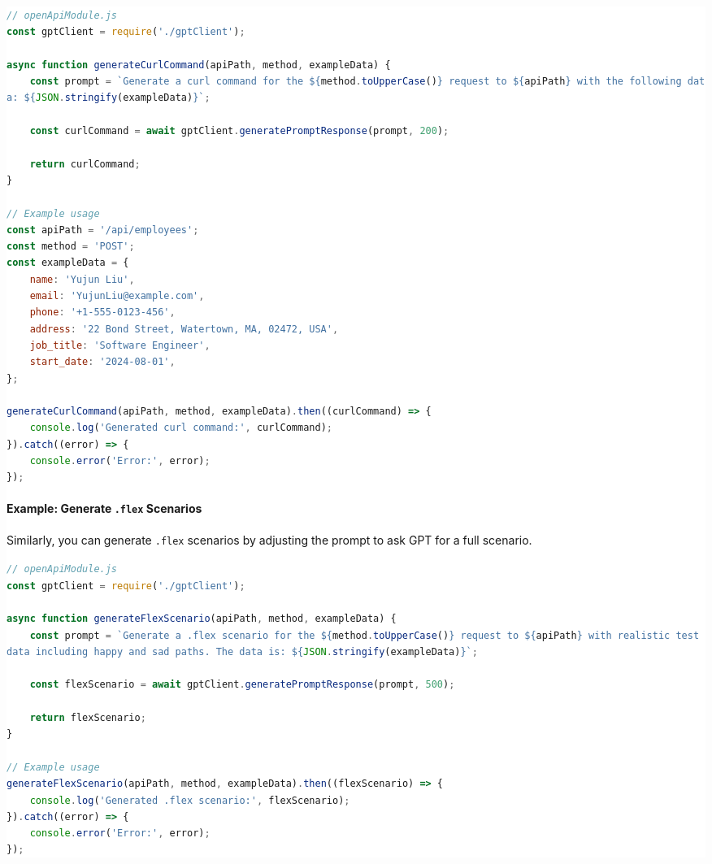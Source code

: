 ```javascript
// openApiModule.js
const gptClient = require('./gptClient');

async function generateCurlCommand(apiPath, method, exampleData) {
    const prompt = `Generate a curl command for the ${method.toUpperCase()} request to ${apiPath} with the following data: ${JSON.stringify(exampleData)}`;
    
    const curlCommand = await gptClient.generatePromptResponse(prompt, 200);
    
    return curlCommand;
}

// Example usage
const apiPath = '/api/employees';
const method = 'POST';
const exampleData = {
    name: 'Yujun Liu',
    email: 'YujunLiu@example.com',
    phone: '+1-555-0123-456',
    address: '22 Bond Street, Watertown, MA, 02472, USA',
    job_title: 'Software Engineer',
    start_date: '2024-08-01',
};

generateCurlCommand(apiPath, method, exampleData).then((curlCommand) => {
    console.log('Generated curl command:', curlCommand);
}).catch((error) => {
    console.error('Error:', error);
});
```

#### Example: Generate `.flex` Scenarios
Similarly, you can generate `.flex` scenarios by adjusting the prompt to ask GPT for a full scenario.

```javascript
// openApiModule.js
const gptClient = require('./gptClient');

async function generateFlexScenario(apiPath, method, exampleData) {
    const prompt = `Generate a .flex scenario for the ${method.toUpperCase()} request to ${apiPath} with realistic test data including happy and sad paths. The data is: ${JSON.stringify(exampleData)}`;
    
    const flexScenario = await gptClient.generatePromptResponse(prompt, 500);
    
    return flexScenario;
}

// Example usage
generateFlexScenario(apiPath, method, exampleData).then((flexScenario) => {
    console.log('Generated .flex scenario:', flexScenario);
}).catch((error) => {
    console.error('Error:', error);
});
```
